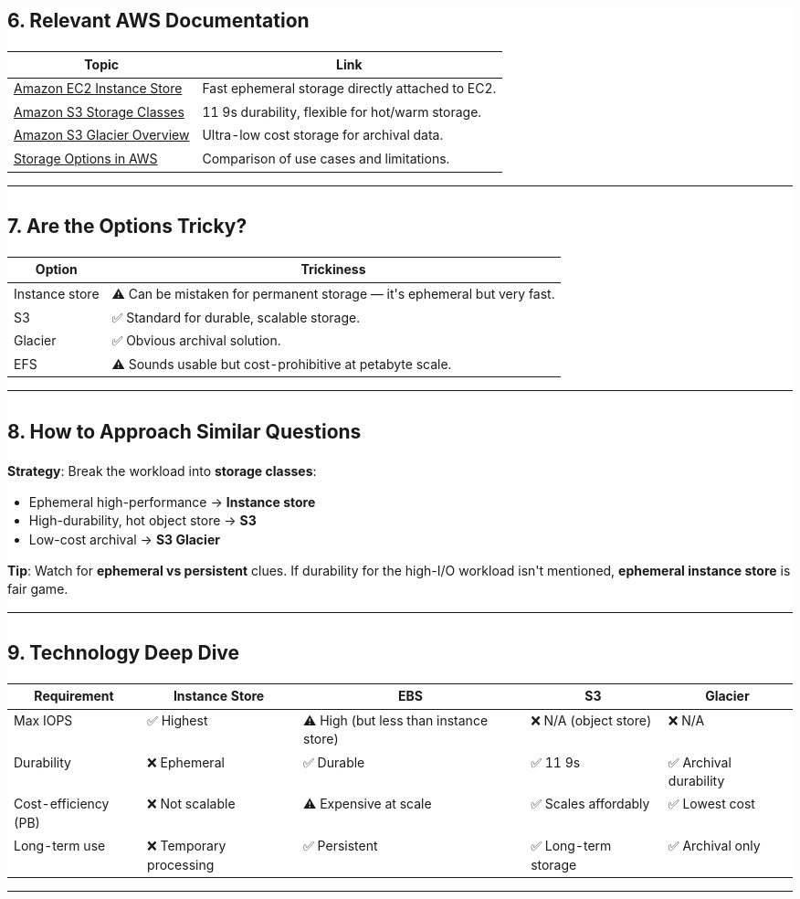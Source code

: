 
## 6. Relevant AWS Documentation

| Topic                                                                                                         | Link                                             |
| ------------------------------------------------------------------------------------------------------------- | ------------------------------------------------ |
| [Amazon EC2 Instance Store](https://docs.aws.amazon.com/AWSEC2/latest/UserGuide/InstanceStorage.html)         | Fast ephemeral storage directly attached to EC2. |
| [Amazon S3 Storage Classes](https://aws.amazon.com/s3/storage-classes/)                                       | 11 9s durability, flexible for hot/warm storage. |
| [Amazon S3 Glacier Overview](https://aws.amazon.com/glacier/)                                                 | Ultra-low cost storage for archival data.        |
| [Storage Options in AWS](https://docs.aws.amazon.com/whitepapers/latest/storage-options/storage-options.html) | Comparison of use cases and limitations.         |

---

## 7. Are the Options Tricky?

| Option         | Trickiness                                                               |
| -------------- | ------------------------------------------------------------------------ |
| Instance store | ⚠️ Can be mistaken for permanent storage — it's ephemeral but very fast. |
| S3             | ✅ Standard for durable, scalable storage.                               |
| Glacier        | ✅ Obvious archival solution.                                            |
| EFS            | ⚠️ Sounds usable but cost-prohibitive at petabyte scale.                 |

---

## 8. How to Approach Similar Questions

**Strategy**: Break the workload into **storage classes**:

- Ephemeral high-performance → **Instance store**
- High-durability, hot object store → **S3**
- Low-cost archival → **S3 Glacier**

**Tip**: Watch for **ephemeral vs persistent** clues. If durability for the high-I/O workload isn't mentioned, **ephemeral instance store** is fair game.

---

## 9. Technology Deep Dive

| Requirement          | Instance Store          | EBS                                    | S3                    | Glacier                |
| -------------------- | ----------------------- | -------------------------------------- | --------------------- | ---------------------- |
| Max IOPS             | ✅ Highest              | ⚠️ High (but less than instance store) | ❌ N/A (object store) | ❌ N/A                 |
| Durability           | ❌ Ephemeral            | ✅ Durable                             | ✅ 11 9s              | ✅ Archival durability |
| Cost-efficiency (PB) | ❌ Not scalable         | ⚠️ Expensive at scale                  | ✅ Scales affordably  | ✅ Lowest cost         |
| Long-term use        | ❌ Temporary processing | ✅ Persistent                          | ✅ Long-term storage  | ✅ Archival only       |

---
